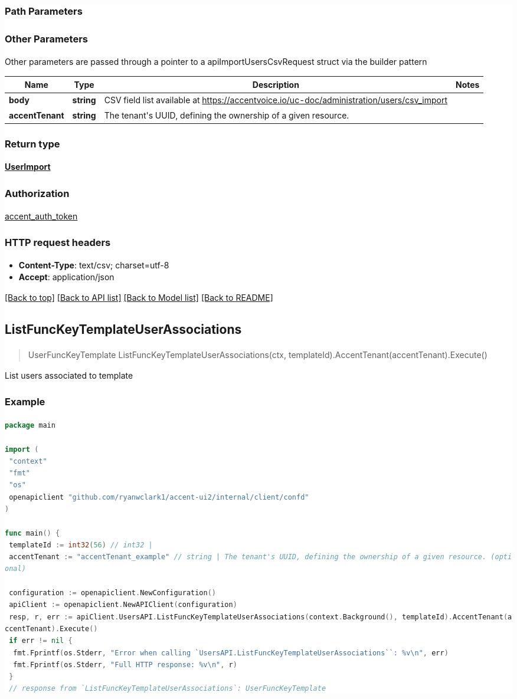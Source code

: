 ### Path Parameters

### Other Parameters

Other parameters are passed through a pointer to a apiImportUsersCsvRequest struct via the builder pattern

Name | Type | Description  | Notes
------------- | ------------- | ------------- | -------------
 **body** | **string** | CSV field list available at <https://accentvoice.io/uc-doc/administration/users/csv_import> |
 **accentTenant** | **string** | The tenant&#39;s UUID, defining the ownership of a given resource. |

### Return type

[**UserImport**](UserImport.md)

### Authorization

[accent_auth_token](../README.md#accent_auth_token)

### HTTP request headers

- **Content-Type**: text/csv; charset=utf-8
- **Accept**: application/json

[[Back to top]](#) [[Back to API list]](../README.md#documentation-for-api-endpoints)
[[Back to Model list]](../README.md#documentation-for-models)
[[Back to README]](../README.md)

## ListFuncKeyTemplateUserAssociations

> UserFuncKeyTemplate ListFuncKeyTemplateUserAssociations(ctx, templateId).AccentTenant(accentTenant).Execute()

List users associated to template

### Example

```go
package main

import (
 "context"
 "fmt"
 "os"
 openapiclient "github.com/ryanwclark1/accent-ui2/internal/client/confd"
)

func main() {
 templateId := int32(56) // int32 | 
 accentTenant := "accentTenant_example" // string | The tenant's UUID, defining the ownership of a given resource. (optional)

 configuration := openapiclient.NewConfiguration()
 apiClient := openapiclient.NewAPIClient(configuration)
 resp, r, err := apiClient.UsersAPI.ListFuncKeyTemplateUserAssociations(context.Background(), templateId).AccentTenant(accentTenant).Execute()
 if err != nil {
  fmt.Fprintf(os.Stderr, "Error when calling `UsersAPI.ListFuncKeyTemplateUserAssociations``: %v\n", err)
  fmt.Fprintf(os.Stderr, "Full HTTP response: %v\n", r)
 }
 // response from `ListFuncKeyTemplateUserAssociations`: UserFuncKeyTemplate
```